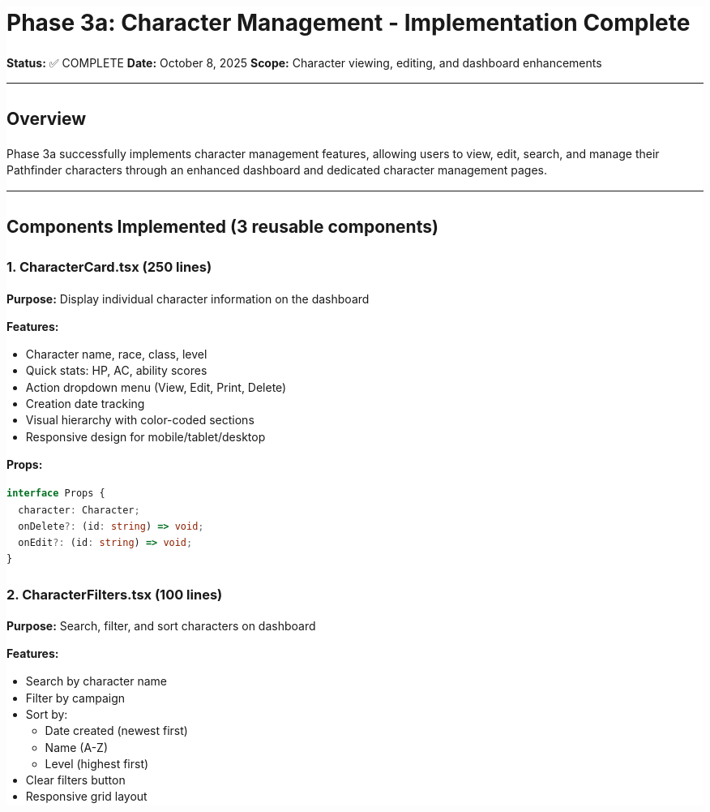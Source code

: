 # Phase 3a: Character Management - Implementation Complete

**Status:** ✅ COMPLETE
**Date:** October 8, 2025
**Scope:** Character viewing, editing, and dashboard enhancements

---

## Overview

Phase 3a successfully implements character management features, allowing users to view, edit, search, and manage their Pathfinder characters through an enhanced dashboard and dedicated character management pages.

---

## Components Implemented (3 reusable components)

### 1. CharacterCard.tsx (250 lines)
**Purpose:** Display individual character information on the dashboard

**Features:**
- Character name, race, class, level
- Quick stats: HP, AC, ability scores
- Action dropdown menu (View, Edit, Print, Delete)
- Creation date tracking
- Visual hierarchy with color-coded sections
- Responsive design for mobile/tablet/desktop

**Props:**
```typescript
interface Props {
  character: Character;
  onDelete?: (id: string) => void;
  onEdit?: (id: string) => void;
}
```

### 2. CharacterFilters.tsx (100 lines)
**Purpose:** Search, filter, and sort characters on dashboard

**Features:**
- Search by character name
- Filter by campaign
- Sort by:
  - Date created (newest first)
  - Name (A-Z)
  - Level (highest first)
- Clear filters button
- Responsive grid layout
